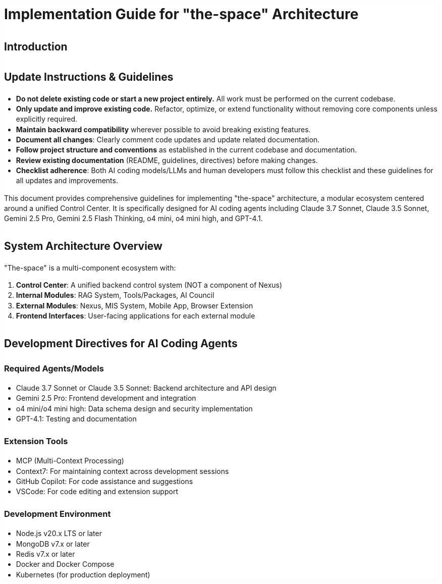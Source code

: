 # Implementation Guide for "the-space" Architecture

## Introduction
## Update Instructions & Guidelines

- **Do not delete existing code or start a new project entirely.** All work must be performed on the current codebase.
- **Only update and improve existing code.** Refactor, optimize, or extend functionality without removing core components unless explicitly required.
- **Maintain backward compatibility** wherever possible to avoid breaking existing features.
- **Document all changes**: Clearly comment code updates and update related documentation.
- **Follow project structure and conventions** as established in the current codebase and documentation.
- **Review existing documentation** (README, guidelines, directives) before making changes.
- **Checklist adherence**: Both AI coding models/LLMs and human developers must follow this checklist and these guidelines for all updates and improvements.



This document provides comprehensive guidelines for implementing "the-space" architecture, a modular ecosystem centered around a unified Control Center. It is specifically designed for AI coding agents including Claude 3.7 Sonnet, Claude 3.5 Sonnet, Gemini 2.5 Pro, Gemini 2.5 Flash Thinking, o4 mini, o4 mini high, and GPT-4.1.

## System Architecture Overview

"The-space" is a multi-component ecosystem with:

1. **Control Center**: A unified backend control system (NOT a component of Nexus)
2. **Internal Modules**: RAG System, Tools/Packages, AI Council
3. **External Modules**: Nexus, MIS System, Mobile App, Browser Extension
4. **Frontend Interfaces**: User-facing applications for each external module

## Development Directives for AI Coding Agents

### Required Agents/Models
- Claude 3.7 Sonnet or Claude 3.5 Sonnet: Backend architecture and API design
- Gemini 2.5 Pro: Frontend development and integration
- o4 mini/o4 mini high: Data schema design and security implementation
- GPT-4.1: Testing and documentation

### Extension Tools
- MCP (Multi-Context Processing)
- Context7: For maintaining context across development sessions
- GitHub Copilot: For code assistance and suggestions
- VSCode: For code editing and extension support

### Development Environment
- Node.js v20.x LTS or later
- MongoDB v7.x or later
- Redis v7.x or later
- Docker and Docker Compose
- Kubernetes (for production deployment)
